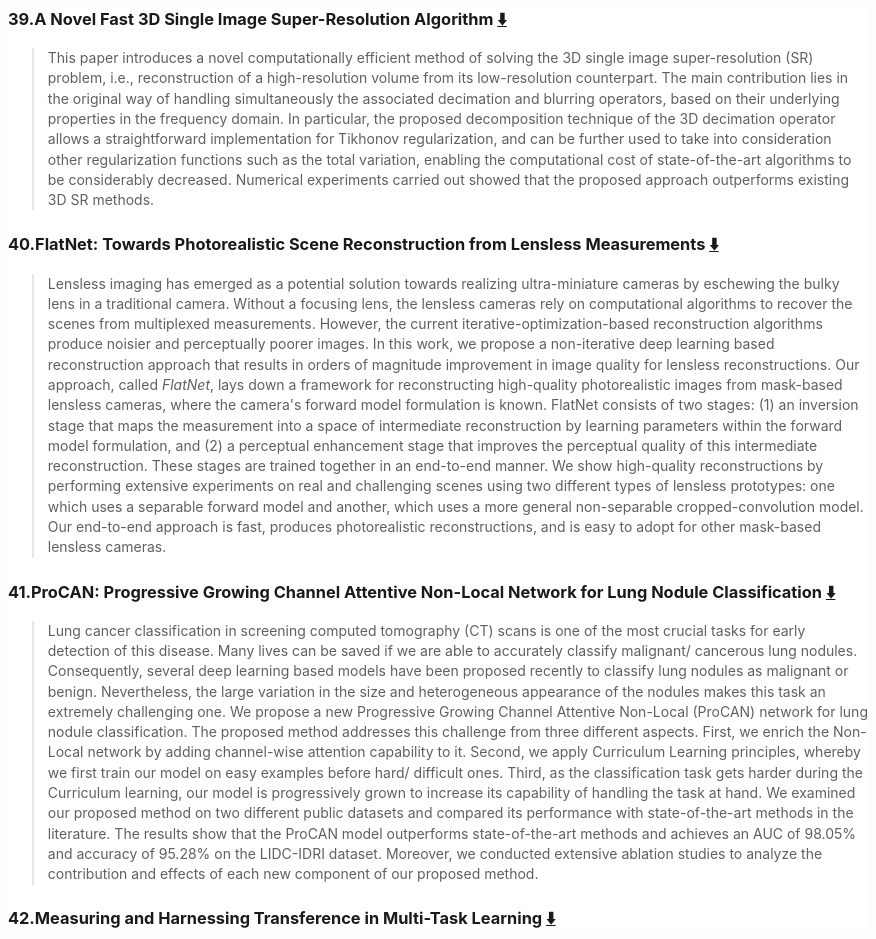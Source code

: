 ### 39.A Novel Fast 3D Single Image Super-Resolution Algorithm  [ :arrow_down: ](https://arxiv.org/pdf/2010.15491.pdf)
>  This paper introduces a novel computationally efficient method of solving the 3D single image super-resolution (SR) problem, i.e., reconstruction of a high-resolution volume from its low-resolution counterpart. The main contribution lies in the original way of handling simultaneously the associated decimation and blurring operators, based on their underlying properties in the frequency domain. In particular, the proposed decomposition technique of the 3D decimation operator allows a straightforward implementation for Tikhonov regularization, and can be further used to take into consideration other regularization functions such as the total variation, enabling the computational cost of state-of-the-art algorithms to be considerably decreased. Numerical experiments carried out showed that the proposed approach outperforms existing 3D SR methods.      
### 40.FlatNet: Towards Photorealistic Scene Reconstruction from Lensless Measurements  [ :arrow_down: ](https://arxiv.org/pdf/2010.15440.pdf)
>  Lensless imaging has emerged as a potential solution towards realizing ultra-miniature cameras by eschewing the bulky lens in a traditional camera. Without a focusing lens, the lensless cameras rely on computational algorithms to recover the scenes from multiplexed measurements. However, the current iterative-optimization-based reconstruction algorithms produce noisier and perceptually poorer images. In this work, we propose a non-iterative deep learning based reconstruction approach that results in orders of magnitude improvement in image quality for lensless reconstructions. Our approach, called $\textit{FlatNet}$, lays down a framework for reconstructing high-quality photorealistic images from mask-based lensless cameras, where the camera's forward model formulation is known. FlatNet consists of two stages: (1) an inversion stage that maps the measurement into a space of intermediate reconstruction by learning parameters within the forward model formulation, and (2) a perceptual enhancement stage that improves the perceptual quality of this intermediate reconstruction. These stages are trained together in an end-to-end manner. We show high-quality reconstructions by performing extensive experiments on real and challenging scenes using two different types of lensless prototypes: one which uses a separable forward model and another, which uses a more general non-separable cropped-convolution model. Our end-to-end approach is fast, produces photorealistic reconstructions, and is easy to adopt for other mask-based lensless cameras.      
### 41.ProCAN: Progressive Growing Channel Attentive Non-Local Network for Lung Nodule Classification  [ :arrow_down: ](https://arxiv.org/pdf/2010.15417.pdf)
>  Lung cancer classification in screening computed tomography (CT) scans is one of the most crucial tasks for early detection of this disease. Many lives can be saved if we are able to accurately classify malignant/ cancerous lung nodules. Consequently, several deep learning based models have been proposed recently to classify lung nodules as malignant or benign. Nevertheless, the large variation in the size and heterogeneous appearance of the nodules makes this task an extremely challenging one. We propose a new Progressive Growing Channel Attentive Non-Local (ProCAN) network for lung nodule classification. The proposed method addresses this challenge from three different aspects. First, we enrich the Non-Local network by adding channel-wise attention capability to it. Second, we apply Curriculum Learning principles, whereby we first train our model on easy examples before hard/ difficult ones. Third, as the classification task gets harder during the Curriculum learning, our model is progressively grown to increase its capability of handling the task at hand. We examined our proposed method on two different public datasets and compared its performance with state-of-the-art methods in the literature. The results show that the ProCAN model outperforms state-of-the-art methods and achieves an AUC of 98.05% and accuracy of 95.28% on the LIDC-IDRI dataset. Moreover, we conducted extensive ablation studies to analyze the contribution and effects of each new component of our proposed method.      
### 42.Measuring and Harnessing Transference in Multi-Task Learning  [ :arrow_down: ](https://arxiv.org/pdf/2010.15413.pdf)